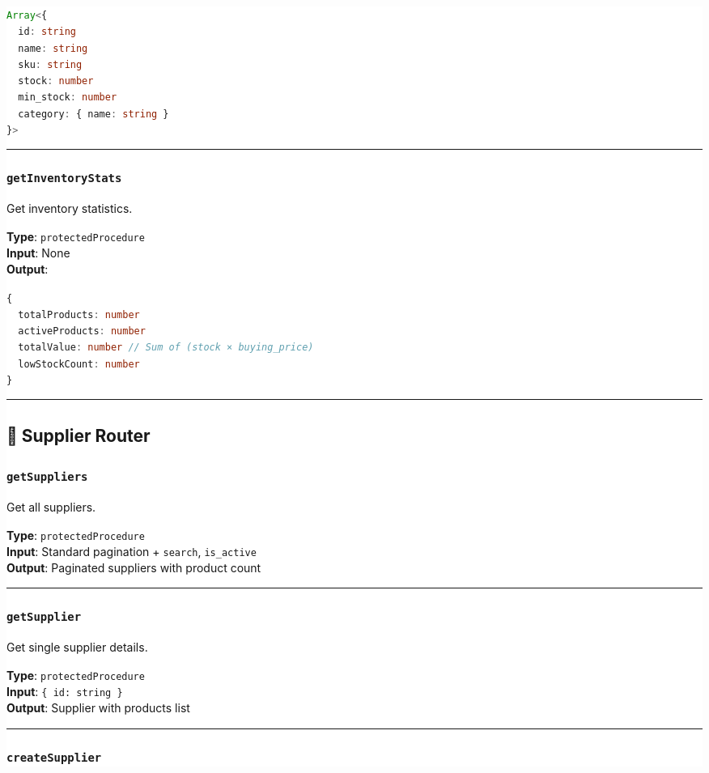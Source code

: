 ```typescript
Array<{
  id: string
  name: string
  sku: string
  stock: number
  min_stock: number
  category: { name: string }
}>
```

---

### `getInventoryStats`

Get inventory statistics.

**Type**: `protectedProcedure`  
**Input**: None  
**Output**:

```typescript
{
  totalProducts: number
  activeProducts: number
  totalValue: number // Sum of (stock × buying_price)
  lowStockCount: number
}
```

---

## 🏢 Supplier Router

### `getSuppliers`

Get all suppliers.

**Type**: `protectedProcedure`  
**Input**: Standard pagination + `search`, `is_active`  
**Output**: Paginated suppliers with product count

---

### `getSupplier`

Get single supplier details.

**Type**: `protectedProcedure`  
**Input**: `{ id: string }`  
**Output**: Supplier with products list

---

### `createSupplier`
